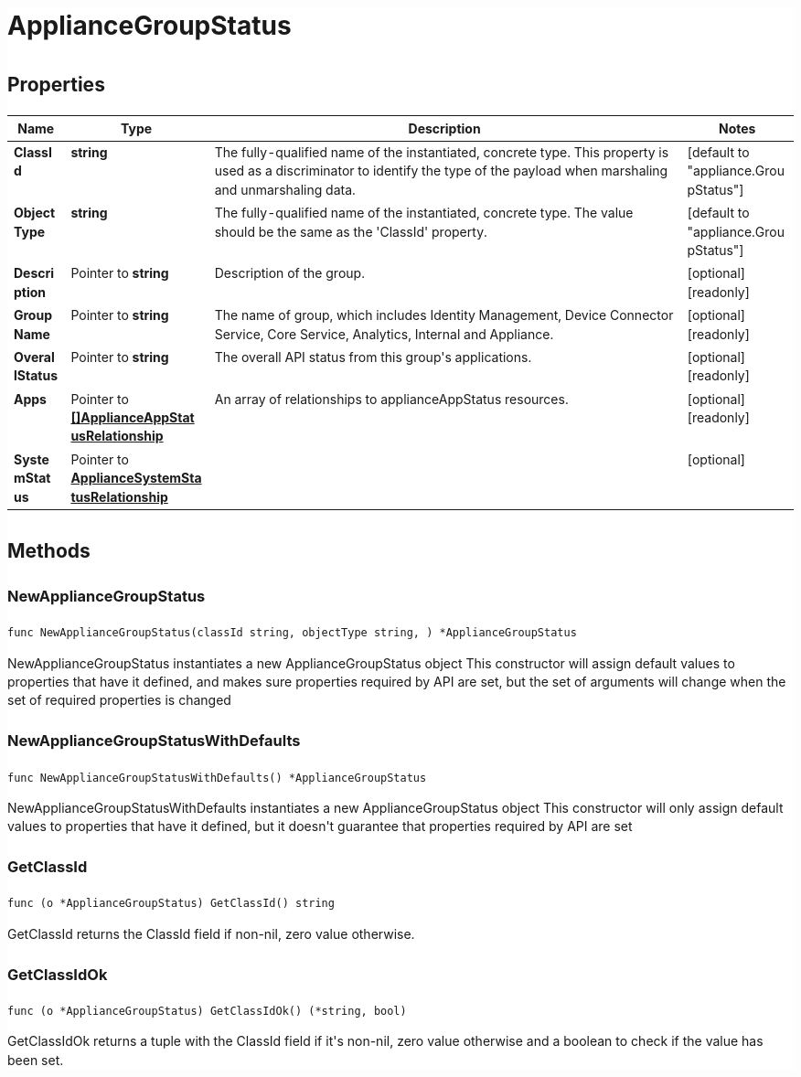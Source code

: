 # ApplianceGroupStatus

## Properties

Name | Type | Description | Notes
------------ | ------------- | ------------- | -------------
**ClassId** | **string** | The fully-qualified name of the instantiated, concrete type. This property is used as a discriminator to identify the type of the payload when marshaling and unmarshaling data. | [default to "appliance.GroupStatus"]
**ObjectType** | **string** | The fully-qualified name of the instantiated, concrete type. The value should be the same as the &#39;ClassId&#39; property. | [default to "appliance.GroupStatus"]
**Description** | Pointer to **string** | Description of the group. | [optional] [readonly] 
**GroupName** | Pointer to **string** | The name of group, which includes Identity Management, Device Connector Service, Core Service, Analytics, Internal and Appliance. | [optional] [readonly] 
**OverallStatus** | Pointer to **string** | The overall API status from this group&#39;s applications. | [optional] [readonly] 
**Apps** | Pointer to [**[]ApplianceAppStatusRelationship**](appliance.AppStatus.Relationship.md) | An array of relationships to applianceAppStatus resources. | [optional] [readonly] 
**SystemStatus** | Pointer to [**ApplianceSystemStatusRelationship**](appliance.SystemStatus.Relationship.md) |  | [optional] 

## Methods

### NewApplianceGroupStatus

`func NewApplianceGroupStatus(classId string, objectType string, ) *ApplianceGroupStatus`

NewApplianceGroupStatus instantiates a new ApplianceGroupStatus object
This constructor will assign default values to properties that have it defined,
and makes sure properties required by API are set, but the set of arguments
will change when the set of required properties is changed

### NewApplianceGroupStatusWithDefaults

`func NewApplianceGroupStatusWithDefaults() *ApplianceGroupStatus`

NewApplianceGroupStatusWithDefaults instantiates a new ApplianceGroupStatus object
This constructor will only assign default values to properties that have it defined,
but it doesn't guarantee that properties required by API are set

### GetClassId

`func (o *ApplianceGroupStatus) GetClassId() string`

GetClassId returns the ClassId field if non-nil, zero value otherwise.

### GetClassIdOk

`func (o *ApplianceGroupStatus) GetClassIdOk() (*string, bool)`

GetClassIdOk returns a tuple with the ClassId field if it's non-nil, zero value otherwise
and a boolean to check if the value has been set.
